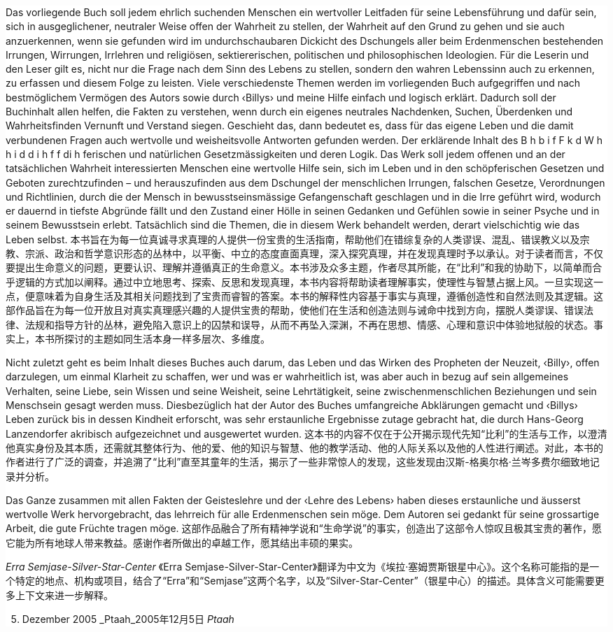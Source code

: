 Das vorliegende Buch soll jedem ehrlich suchenden Menschen ein wertvoller Leitfaden für seine Lebensführung und dafür sein, sich in ausgeglichener, neutraler Weise offen der Wahrheit zu stellen, der Wahrheit auf den Grund zu gehen und sie auch anzuerkennen, wenn sie gefunden wird im undurchschaubaren Dickicht des Dschungels aller beim Erdenmenschen bestehenden Irrungen, Wirrungen, Irrlehren und religiösen, sektiererischen, politischen und philosophischen Ideologien. Für die Leserin und den Leser gilt es, nicht nur die Frage nach dem Sinn des Lebens zu stellen, sondern den wahren Lebenssinn auch zu erkennen, zu erfassen und diesem Folge zu leisten. Viele verschiedenste Themen werden im vorliegenden Buch aufgegriffen und nach bestmöglichem Vermögen des Autors sowie durch ‹Billys› und meine Hilfe einfach und logisch erklärt. Dadurch soll der Buchinhalt allen helfen, die Fakten zu verstehen, wenn durch ein eigenes neutrales Nachdenken, Suchen, Überdenken und Wahrheitsfinden Vernunft und Verstand siegen. Geschieht das, dann bedeutet es, dass für das eigene Leben und die damit verbundenen Fragen auch wertvolle und weisheitsvolle Antworten gefunden werden. Der erklärende Inhalt des B h b i f F k d W h h i d d i h f f di h ferischen und natürlichen Gesetzmässigkeiten und deren Logik. Das Werk soll jedem offenen und an der tatsächlichen Wahrheit interessierten Menschen eine wertvolle Hilfe sein, sich im Leben und in den schöpferischen Gesetzen und Geboten zurechtzufinden – und herauszufinden aus dem Dschungel der menschlichen Irrungen, falschen Gesetze, Verordnungen und Richtlinien, durch die der Mensch in bewusstseinsmässige Gefangenschaft geschlagen und in die Irre geführt wird, wodurch er dauernd in tiefste Abgründe fällt und den Zustand einer Hölle in seinen Gedanken und Gefühlen sowie in seiner Psyche und in seinem Bewusstsein erlebt. Tatsächlich sind die Themen, die in diesem Werk behandelt werden, derart vielschichtig wie das Leben selbst.
本书旨在为每一位真诚寻求真理的人提供一份宝贵的生活指南，帮助他们在错综复杂的人类谬误、混乱、错误教义以及宗教、宗派、政治和哲学意识形态的丛林中，以平衡、中立的态度直面真理，深入探究真理，并在发现真理时予以承认。对于读者而言，不仅要提出生命意义的问题，更要认识、理解并遵循真正的生命意义。本书涉及众多主题，作者尽其所能，在“比利”和我的协助下，以简单而合乎逻辑的方式加以阐释。通过中立地思考、探索、反思和发现真理，本书内容将帮助读者理解事实，使理性与智慧占据上风。一旦实现这一点，便意味着为自身生活及其相关问题找到了宝贵而睿智的答案。本书的解释性内容基于事实与真理，遵循创造性和自然法则及其逻辑。这部作品旨在为每一位开放且对真实真理感兴趣的人提供宝贵的帮助，使他们在生活和创造法则与诫命中找到方向，摆脱人类谬误、错误法律、法规和指导方针的丛林，避免陷入意识上的囚禁和误导，从而不再坠入深渊，不再在思想、情感、心理和意识中体验地狱般的状态。事实上，本书所探讨的主题如同生活本身一样多层次、多维度。

Nicht zuletzt geht es beim Inhalt dieses Buches auch darum, das Leben und das Wirken des Propheten der Neuzeit, ‹Billy›, offen darzulegen, um einmal Klarheit zu schaffen, wer und was er wahrheitlich ist, was aber auch in bezug auf sein allgemeines Verhalten, seine Liebe, sein Wissen und seine Weisheit, seine Lehrtätigkeit, seine zwischenmenschlichen Beziehungen und sein Menschsein gesagt werden muss. Diesbezüglich hat der Autor des Buches umfangreiche Abklärungen gemacht und ‹Billys› Leben zurück bis in dessen Kindheit erforscht, was sehr erstaunliche Ergebnisse zutage gebracht hat, die durch Hans-Georg Lanzendorfer akribisch aufgezeichnet und ausgewertet wurden.
这本书的内容不仅在于公开揭示现代先知“比利”的生活与工作，以澄清他真实身份及其本质，还需就其整体行为、他的爱、他的知识与智慧、他的教学活动、他的人际关系以及他的人性进行阐述。对此，本书的作者进行了广泛的调查，并追溯了“比利”直至其童年的生活，揭示了一些非常惊人的发现，这些发现由汉斯-格奥尔格·兰岑多费尔细致地记录并分析。

Das Ganze zusammen mit allen Fakten der Geisteslehre und der ‹Lehre des Lebens› haben dieses erstaunliche und äusserst wertvolle Werk hervorgebracht, das lehrreich für alle Erdenmenschen sein möge. Dem Autoren sei gedankt für seine grossartige Arbeit, die gute Früchte tragen möge.
这部作品融合了所有精神学说和“生命学说”的事实，创造出了这部令人惊叹且极其宝贵的著作，愿它能为所有地球人带来教益。感谢作者所做出的卓越工作，愿其结出丰硕的果实。

_Erra_ _Semjase-Silver-Star-Center_
《Erra Semjase-Silver-Star-Center》翻译为中文为《埃拉·塞姆贾斯银星中心》。这个名称可能指的是一个特定的地点、机构或项目，结合了“Erra”和“Semjase”这两个名字，以及“Silver-Star-Center”（银星中心）的描述。具体含义可能需要更多上下文来进一步解释。

5. Dezember 2005 _Ptaah_2005年12月5日 _Ptaah_

